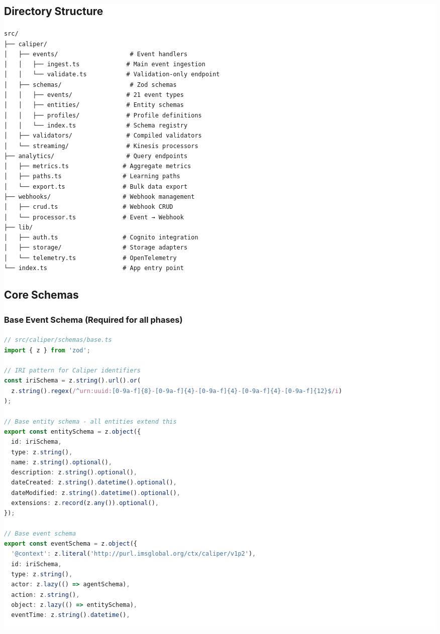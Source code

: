 ## Directory Structure

```
src/
├── caliper/
│   ├── events/                    # Event handlers
│   │   ├── ingest.ts             # Main event ingestion
│   │   └── validate.ts           # Validation-only endpoint
│   ├── schemas/                   # Zod schemas
│   │   ├── events/               # 21 event types
│   │   ├── entities/             # Entity schemas
│   │   ├── profiles/             # Profile definitions
│   │   └── index.ts              # Schema registry
│   ├── validators/               # Compiled validators
│   └── streaming/                # Kinesis processors
├── analytics/                    # Query endpoints
│   ├── metrics.ts               # Aggregate metrics
│   ├── paths.ts                 # Learning paths
│   └── export.ts                # Bulk data export
├── webhooks/                    # Webhook management
│   ├── crud.ts                  # Webhook CRUD
│   └── processor.ts             # Event → Webhook
├── lib/
│   ├── auth.ts                  # Cognito integration
│   ├── storage/                 # Storage adapters
│   └── telemetry.ts             # OpenTelemetry
└── index.ts                     # App entry point
```

## Core Schemas

### Base Event Schema (Required for all phases)

```typescript
// src/caliper/schemas/base.ts
import { z } from 'zod';

// IRI pattern for Caliper identifiers
const iriSchema = z.string().url().or(
  z.string().regex(/^urn:uuid:[0-9a-f]{8}-[0-9a-f]{4}-[0-9a-f]{4}-[0-9a-f]{4}-[0-9a-f]{12}$/i)
);

// Base entity schema - all entities extend this
export const entitySchema = z.object({
  id: iriSchema,
  type: z.string(),
  name: z.string().optional(),
  description: z.string().optional(),
  dateCreated: z.string().datetime().optional(),
  dateModified: z.string().datetime().optional(),
  extensions: z.record(z.any()).optional(),
});

// Base event schema
export const eventSchema = z.object({
  '@context': z.literal('http://purl.imsglobal.org/ctx/caliper/v1p2'),
  id: iriSchema,
  type: z.string(),
  actor: z.lazy(() => agentSchema),
  action: z.string(),
  object: z.lazy(() => entitySchema),
  eventTime: z.string().datetime(),
  
```